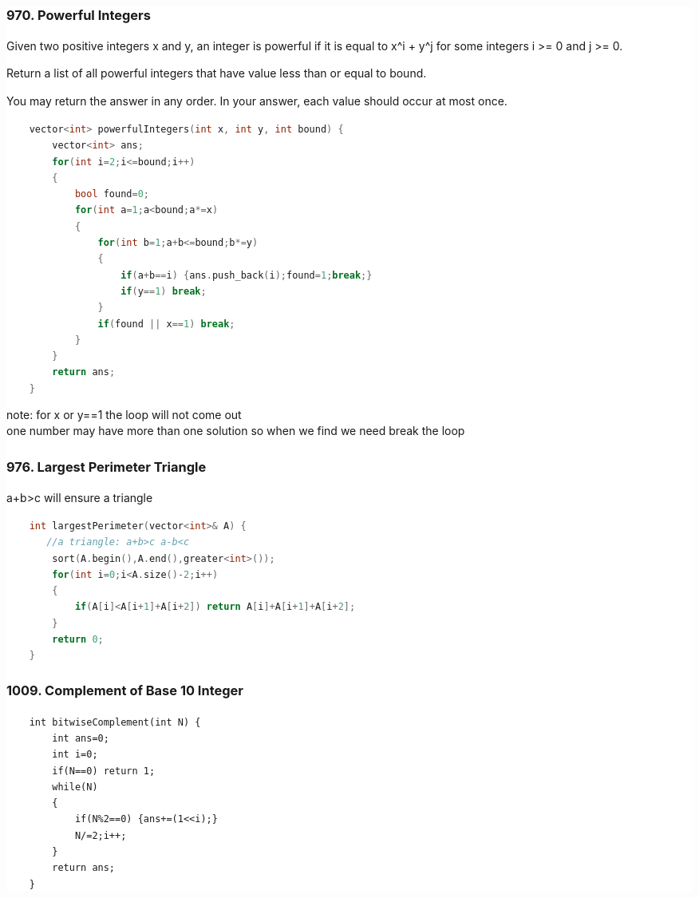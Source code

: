 ### 970. Powerful Integers
Given two positive integers x and y, an integer is powerful if it is equal to x^i + y^j for some integers i >= 0 and j >= 0.<br/>

Return a list of all powerful integers that have value less than or equal to bound.<br/>

You may return the answer in any order.  In your answer, each value should occur at most once.<br/>

```cpp
    vector<int> powerfulIntegers(int x, int y, int bound) {
        vector<int> ans;
        for(int i=2;i<=bound;i++)
        {
            bool found=0;
            for(int a=1;a<bound;a*=x)
            {
                for(int b=1;a+b<=bound;b*=y)
                {
                    if(a+b==i) {ans.push_back(i);found=1;break;}
                    if(y==1) break;
                }
                if(found || x==1) break;
            }
        }
        return ans;
    }
```
note: for x or y==1 the loop will not come out<br/>
one number may have more than one solution so when we find we need break the loop	<br/>

### 976. Largest Perimeter Triangle
a+b>c will ensure a triangle

```cpp
    int largestPerimeter(vector<int>& A) {
       //a triangle: a+b>c a-b<c
        sort(A.begin(),A.end(),greater<int>());
        for(int i=0;i<A.size()-2;i++)
        {
            if(A[i]<A[i+1]+A[i+2]) return A[i]+A[i+1]+A[i+2];
        }
        return 0;
    }
```

### 1009. Complement of Base 10 Integer
```
    int bitwiseComplement(int N) {
        int ans=0;
        int i=0;
        if(N==0) return 1;
        while(N)
        {
            if(N%2==0) {ans+=(1<<i);}
            N/=2;i++;
        }
        return ans;
    }	
```
